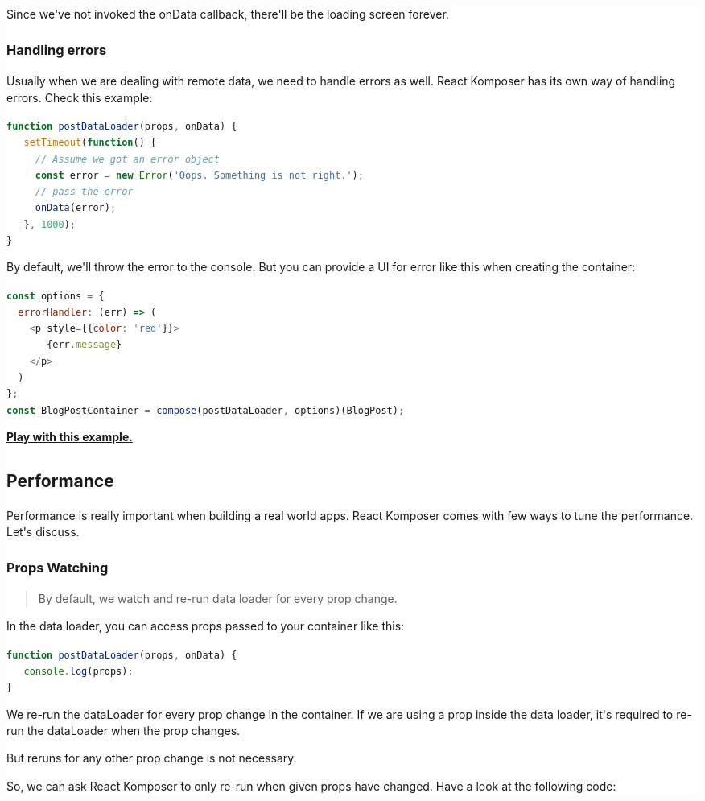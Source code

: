 Since we've not invoked the onData callback, there'll be the loading screen forever.

### Handling errors

Usually when we are dealing with remote data, we need to handle errors as well. React Komposer has its own way of handling errors. Check this example:

```js
function postDataLoader(props, onData) {
   setTimeout(function() {
     // Assume we got an error object
     const error = new Error('Oops. Something is not right.');
     // pass the error
     onData(error);
   }, 1000);
}
```

By default, we'll throw the error to the console. But you can provide a UI for error like this when creating the container:

```js
const options = {
  errorHandler: (err) => (
    <p style={{color: 'red'}}>
       {err.message}
    </p>
  )
};
const BlogPostContainer = compose(postDataLoader, options)(BlogPost);
```

**[Play with this example.](http://www.webpackbin.com/Nk-4vmOgf)**

## Performance

Performance is really important when building a real world apps. React Komposer comes with few ways to tune the performance. Let's discuss.

### Props Watching

> By default, we watch and re-run data loader for every prop change.

In the data loader, you can access props passed to your container like this:

```js
function postDataLoader(props, onData) {
   console.log(props);
}
```

We re-run the dataLoader for every prop change in the container. If we are using a prop inside the data loader, it's required to re-run the dataLoader when the prop changes.

But reruns for any other prop change is not necessary.

So, we can ask React Komposer to only re-run when given props have changed. Have a look at the following code:

